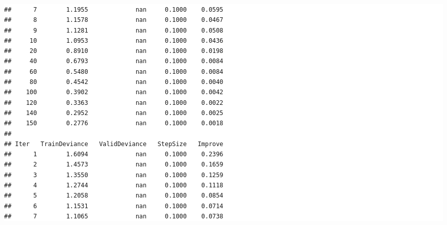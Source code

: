    ##      7        1.1955             nan     0.1000    0.0595
    ##      8        1.1578             nan     0.1000    0.0467
    ##      9        1.1281             nan     0.1000    0.0508
    ##     10        1.0953             nan     0.1000    0.0436
    ##     20        0.8910             nan     0.1000    0.0198
    ##     40        0.6793             nan     0.1000    0.0084
    ##     60        0.5480             nan     0.1000    0.0084
    ##     80        0.4542             nan     0.1000    0.0040
    ##    100        0.3902             nan     0.1000    0.0042
    ##    120        0.3363             nan     0.1000    0.0022
    ##    140        0.2952             nan     0.1000    0.0025
    ##    150        0.2776             nan     0.1000    0.0018
    ## 
    ## Iter   TrainDeviance   ValidDeviance   StepSize   Improve
    ##      1        1.6094             nan     0.1000    0.2396
    ##      2        1.4573             nan     0.1000    0.1659
    ##      3        1.3550             nan     0.1000    0.1259
    ##      4        1.2744             nan     0.1000    0.1118
    ##      5        1.2058             nan     0.1000    0.0854
    ##      6        1.1531             nan     0.1000    0.0714
    ##      7        1.1065             nan     0.1000    0.0738